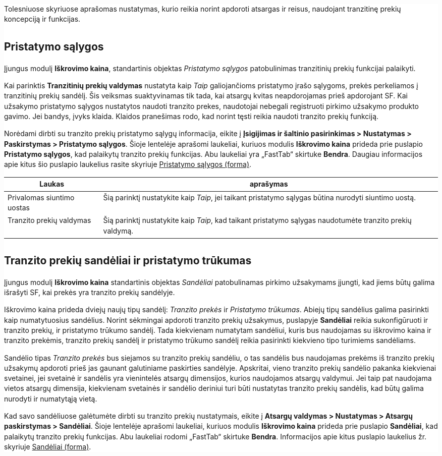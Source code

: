 Tolesniuose skyriuose aprašomas nustatymas, kurio reikia norint apdoroti atsargas ir reisus, naudojant tranzitinę prekių koncepciją ir funkcijas.

## <a name="terms-of-delivery"></a>Pristatymo sąlygos

Įjungus modulį **Iškrovimo kaina**, standartinis objektas *Pristatymo sąlygos* patobulinimas tranzitinių prekių funkcijai palaikyti.

Kai parinktis **Tranzitinių prekių valdymas** nustatyta kaip *Taip* galiojančioms pristatymo įrašo sąlygoms, prekės perkeliamos į tranzitinių prekių sandėlį. Šis veiksmas suaktyvinamas tik tada, kai atsargų kvitas neapdorojamas prieš apdorojant SF. Kai užsakymo pristatymo sąlygos nustatytos naudoti tranzito prekes, naudotojai nebegali registruoti pirkimo užsakymo produkto gavimo. Jei bandys, įvyks klaida. Klaidos pranešimas rodo, kad norint tęsti reikia naudoti tranzito prekių funkciją.

Norėdami dirbti su tranzito prekių pristatymo sąlygų informacija, eikite į **Įsigijimas ir šaltinio pasirinkimas \> Nustatymas \> Paskirstymas \> Pristatymo sąlygos**. Šioje lentelėje aprašomi laukeliai, kuriuos modulis **Iškrovimo kaina** prideda prie puslapio **Pristatymo sąlygos**, kad palaikytų tranzito prekių funkcijas. Abu laukeliai yra „FastTab“ skirtuke **Bendra**. Daugiau informacijos apie kitus šio puslapio laukelius rasite skyriuje [Pristatymo sąlygos (forma)](/dynamicsax-2012//terms-of-delivery-form).

| Laukas | aprašymas |
|---|---|
| Privalomas siuntimo uostas | Šią parinktį nustatykite kaip *Taip*, jei taikant pristatymo sąlygas būtina nurodyti siuntimo uostą. |
| Tranzito prekių valdymas | Šią parinktį nustatykite kaip *Taip*, kad taikant pristatymo sąlygas naudotumėte tranzito prekių valdymą. |

## <a name="warehouses-for-goods-in-transit-and-under-delivery"></a>Tranzito prekių sandėliai ir pristatymo trūkumas

Įjungus modulį **Iškrovimo kaina** standartinis objektas *Sandėliai* patobulinamas pirkimo užsakymams įjungti, kad jiems būtų galima išrašyti SF, kai prekės yra tranzito prekių sandėlyje.

Iškrovimo kaina prideda dviejų naujų tipų sandėlį: *Tranzito prekės* ir *Pristatymo trūkumas*. Abiejų tipų sandėlius galima pasirinkti kaip numatytuosius sandėlius. Norint sėkmingai apdoroti tranzito prekių užsakymus, puslapyje **Sandėliai** reikia sukonfigūruoti ir tranzito prekių, ir pristatymo trūkumo sandėlį. Tada kiekvienam numatytam sandėliui, kuris bus naudojamas su iškrovimo kaina ir tranzito prekėmis, tranzito prekių sandėlį ir pristatymo trūkumo sandėlį reikia pasirinkti kiekvieno tipo turimiems sandėliams.

Sandėlio tipas *Tranzito prekės* bus siejamos su tranzito prekių sandėliu, o tas sandėlis bus naudojamas prekėms iš tranzito prekių užsakymų apdoroti prieš jas gaunant galutiniame paskirties sandėlyje. Apskritai, vieno tranzito prekių sandėlio pakanka kiekvienai svetainei, jei svetainė ir sandėlis yra vienintelės atsargų dimensijos, kurios naudojamos atsargų valdymui. Jei taip pat naudojama vietos atsargų dimensija, kiekvienam svetainės ir sandėlio deriniui turi būti nustatytas tranzito prekių sandėlis, kad būtų galima nurodyti ir numatytąją vietą.

Kad savo sandėliuose galėtumėte dirbti su tranzito prekių nustatymais, eikite į **Atsargų valdymas \> Nustatymas \> Atsargų paskirstymas \> Sandėliai**. Šioje lentelėje aprašomi laukeliai, kuriuos modulis **Iškrovimo kaina** prideda prie puslapio **Sandėliai**, kad palaikytų tranzito prekių funkcijas. Abu laukeliai rodomi „FastTab“ skirtuke **Bendra**. Informacijos apie kitus puslapio laukelius žr. skyriuje [Sandėliai (forma)](/dynamicsax-2012//warehouses-form).
